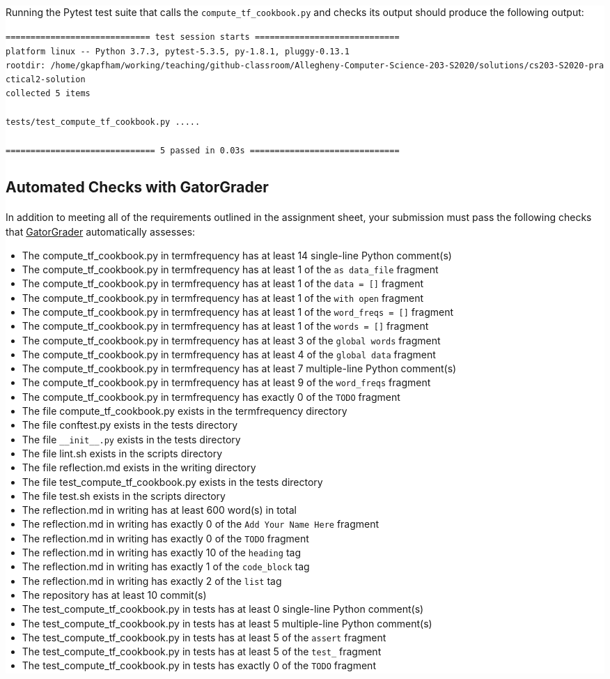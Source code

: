 
Running the Pytest test suite that calls the `compute_tf_cookbook.py` and
checks its output should produce the following output:

```
============================= test session starts =============================
platform linux -- Python 3.7.3, pytest-5.3.5, py-1.8.1, pluggy-0.13.1
rootdir: /home/gkapfham/working/teaching/github-classroom/Allegheny-Computer-Science-203-S2020/solutions/cs203-S2020-practical2-solution
collected 5 items

tests/test_compute_tf_cookbook.py .....

============================== 5 passed in 0.03s ==============================
```

## Automated Checks with GatorGrader

In addition to meeting all of the requirements outlined in the assignment sheet,
your submission must pass the following checks that
[GatorGrader](https://github.com/GatorEducator/gatorgrader) automatically
assesses:

- The compute_tf_cookbook.py in termfrequency has at least 14 single-line Python comment(s)
- The compute_tf_cookbook.py in termfrequency has at least 1 of the `as data_file` fragment
- The compute_tf_cookbook.py in termfrequency has at least 1 of the `data = []` fragment
- The compute_tf_cookbook.py in termfrequency has at least 1 of the `with open` fragment
- The compute_tf_cookbook.py in termfrequency has at least 1 of the `word_freqs = []` fragment
- The compute_tf_cookbook.py in termfrequency has at least 1 of the `words = []` fragment
- The compute_tf_cookbook.py in termfrequency has at least 3 of the `global words` fragment
- The compute_tf_cookbook.py in termfrequency has at least 4 of the `global data` fragment
- The compute_tf_cookbook.py in termfrequency has at least 7 multiple-line Python comment(s)
- The compute_tf_cookbook.py in termfrequency has at least 9 of the `word_freqs` fragment
- The compute_tf_cookbook.py in termfrequency has exactly 0 of the `TODO` fragment
- The file compute_tf_cookbook.py exists in the termfrequency directory
- The file conftest.py exists in the tests directory
- The file `__init__.py` exists in the tests directory
- The file lint.sh exists in the scripts directory
- The file reflection.md exists in the writing directory
- The file test_compute_tf_cookbook.py exists in the tests directory
- The file test.sh exists in the scripts directory
- The reflection.md in writing has at least 600 word(s) in total
- The reflection.md in writing has exactly 0 of the `Add Your Name Here` fragment
- The reflection.md in writing has exactly 0 of the `TODO` fragment
- The reflection.md in writing has exactly 10 of the `heading` tag
- The reflection.md in writing has exactly 1 of the `code_block` tag
- The reflection.md in writing has exactly 2 of the `list` tag
- The repository has at least 10 commit(s)
- The test_compute_tf_cookbook.py in tests has at least 0 single-line Python comment(s)
- The test_compute_tf_cookbook.py in tests has at least 5 multiple-line Python comment(s)
- The test_compute_tf_cookbook.py in tests has at least 5 of the `assert` fragment
- The test_compute_tf_cookbook.py in tests has at least 5 of the `test_` fragment
- The test_compute_tf_cookbook.py in tests has exactly 0 of the `TODO` fragment

